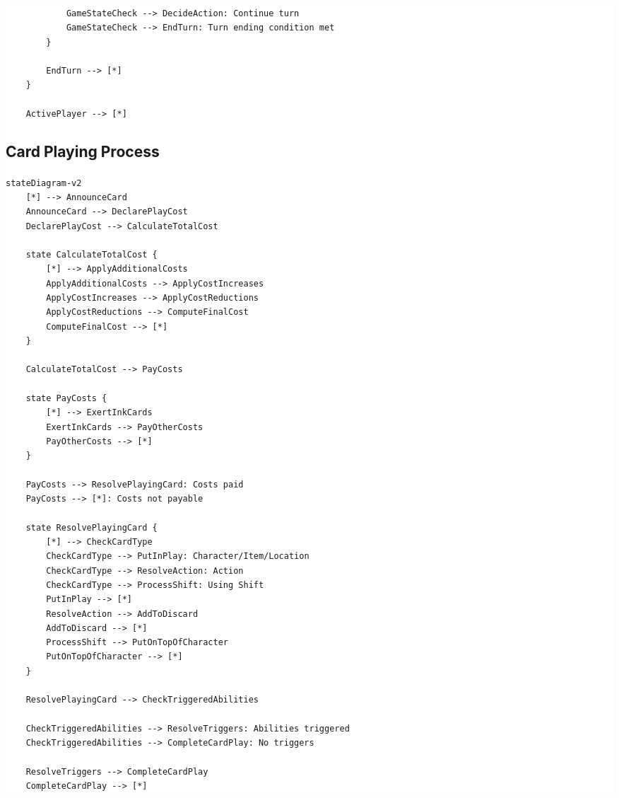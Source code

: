 ```mermaid
            GameStateCheck --> DecideAction: Continue turn
            GameStateCheck --> EndTurn: Turn ending condition met
        }
        
        EndTurn --> [*]
    }
    
    ActivePlayer --> [*]
```

## Card Playing Process

```mermaid
stateDiagram-v2
    [*] --> AnnounceCard
    AnnounceCard --> DeclarePlayCost
    DeclarePlayCost --> CalculateTotalCost
    
    state CalculateTotalCost {
        [*] --> ApplyAdditionalCosts
        ApplyAdditionalCosts --> ApplyCostIncreases
        ApplyCostIncreases --> ApplyCostReductions
        ApplyCostReductions --> ComputeFinalCost
        ComputeFinalCost --> [*]
    }
    
    CalculateTotalCost --> PayCosts
    
    state PayCosts {
        [*] --> ExertInkCards
        ExertInkCards --> PayOtherCosts
        PayOtherCosts --> [*]
    }
    
    PayCosts --> ResolvePlayingCard: Costs paid
    PayCosts --> [*]: Costs not payable
    
    state ResolvePlayingCard {
        [*] --> CheckCardType
        CheckCardType --> PutInPlay: Character/Item/Location
        CheckCardType --> ResolveAction: Action
        CheckCardType --> ProcessShift: Using Shift
        PutInPlay --> [*]
        ResolveAction --> AddToDiscard
        AddToDiscard --> [*]
        ProcessShift --> PutOnTopOfCharacter
        PutOnTopOfCharacter --> [*]
    }
    
    ResolvePlayingCard --> CheckTriggeredAbilities
    
    CheckTriggeredAbilities --> ResolveTriggers: Abilities triggered
    CheckTriggeredAbilities --> CompleteCardPlay: No triggers
    
    ResolveTriggers --> CompleteCardPlay
    CompleteCardPlay --> [*]
```
